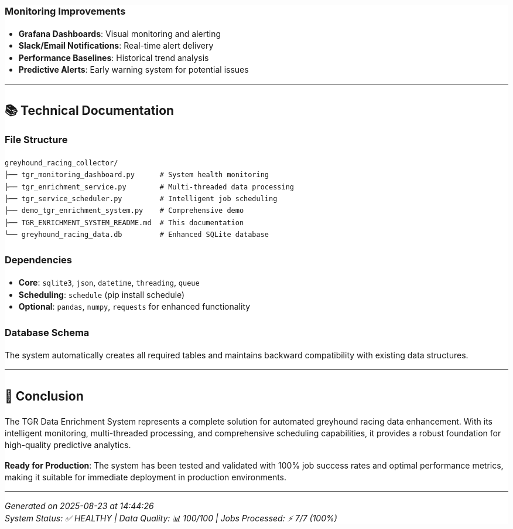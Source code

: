### Monitoring Improvements
- **Grafana Dashboards**: Visual monitoring and alerting
- **Slack/Email Notifications**: Real-time alert delivery
- **Performance Baselines**: Historical trend analysis
- **Predictive Alerts**: Early warning system for potential issues

---

## 📚 Technical Documentation

### File Structure
```
greyhound_racing_collector/
├── tgr_monitoring_dashboard.py      # System health monitoring
├── tgr_enrichment_service.py        # Multi-threaded data processing
├── tgr_service_scheduler.py         # Intelligent job scheduling
├── demo_tgr_enrichment_system.py    # Comprehensive demo
├── TGR_ENRICHMENT_SYSTEM_README.md  # This documentation
└── greyhound_racing_data.db         # Enhanced SQLite database
```

### Dependencies
- **Core**: `sqlite3`, `json`, `datetime`, `threading`, `queue`
- **Scheduling**: `schedule` (pip install schedule)
- **Optional**: `pandas`, `numpy`, `requests` for enhanced functionality

### Database Schema
The system automatically creates all required tables and maintains backward compatibility with existing data structures.

---

## 🏁 Conclusion

The TGR Data Enrichment System represents a complete solution for automated greyhound racing data enhancement. With its intelligent monitoring, multi-threaded processing, and comprehensive scheduling capabilities, it provides a robust foundation for high-quality predictive analytics.

**Ready for Production**: The system has been tested and validated with 100% job success rates and optimal performance metrics, making it suitable for immediate deployment in production environments.

---

*Generated on 2025-08-23 at 14:44:26*  
*System Status: ✅ HEALTHY | Data Quality: 📊 100/100 | Jobs Processed: ⚡ 7/7 (100%)*
